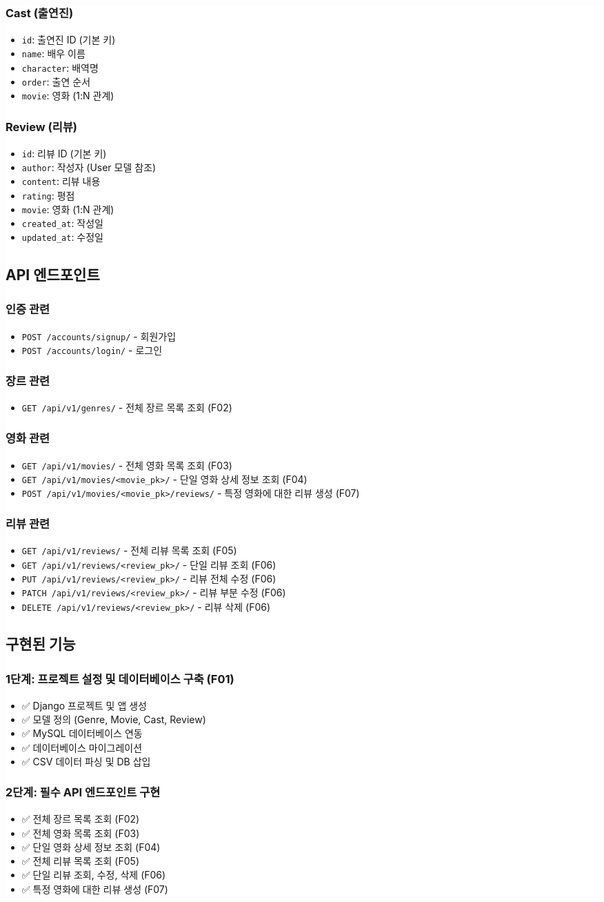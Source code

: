 ### Cast (출연진)
- `id`: 출연진 ID (기본 키)
- `name`: 배우 이름
- `character`: 배역명
- `order`: 출연 순서
- `movie`: 영화 (1:N 관계)

### Review (리뷰)
- `id`: 리뷰 ID (기본 키)
- `author`: 작성자 (User 모델 참조)
- `content`: 리뷰 내용
- `rating`: 평점
- `movie`: 영화 (1:N 관계)
- `created_at`: 작성일
- `updated_at`: 수정일

## API 엔드포인트

### 인증 관련
- `POST /accounts/signup/` - 회원가입
- `POST /accounts/login/` - 로그인

### 장르 관련
- `GET /api/v1/genres/` - 전체 장르 목록 조회 (F02)

### 영화 관련
- `GET /api/v1/movies/` - 전체 영화 목록 조회 (F03)
- `GET /api/v1/movies/<movie_pk>/` - 단일 영화 상세 정보 조회 (F04)
- `POST /api/v1/movies/<movie_pk>/reviews/` - 특정 영화에 대한 리뷰 생성 (F07)

### 리뷰 관련
- `GET /api/v1/reviews/` - 전체 리뷰 목록 조회 (F05)
- `GET /api/v1/reviews/<review_pk>/` - 단일 리뷰 조회 (F06)
- `PUT /api/v1/reviews/<review_pk>/` - 리뷰 전체 수정 (F06)
- `PATCH /api/v1/reviews/<review_pk>/` - 리뷰 부분 수정 (F06)
- `DELETE /api/v1/reviews/<review_pk>/` - 리뷰 삭제 (F06)

## 구현된 기능

### 1단계: 프로젝트 설정 및 데이터베이스 구축 (F01)
- ✅ Django 프로젝트 및 앱 생성
- ✅ 모델 정의 (Genre, Movie, Cast, Review)
- ✅ MySQL 데이터베이스 연동
- ✅ 데이터베이스 마이그레이션
- ✅ CSV 데이터 파싱 및 DB 삽입

### 2단계: 필수 API 엔드포인트 구현
- ✅ 전체 장르 목록 조회 (F02)
- ✅ 전체 영화 목록 조회 (F03)
- ✅ 단일 영화 상세 정보 조회 (F04)
- ✅ 전체 리뷰 목록 조회 (F05)
- ✅ 단일 리뷰 조회, 수정, 삭제 (F06)
- ✅ 특정 영화에 대한 리뷰 생성 (F07)
